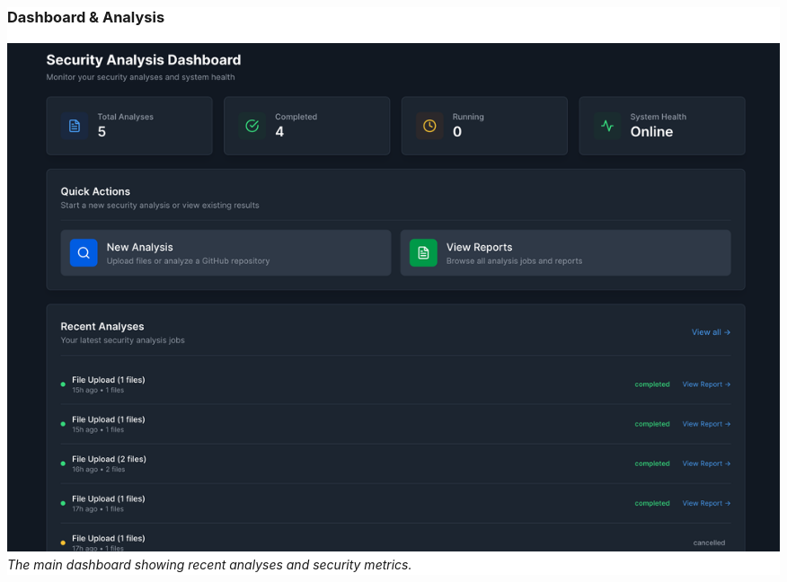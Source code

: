 ### Dashboard & Analysis

![Dashboard Overview](screenshots/dashboard.png)
*The main dashboard showing recent analyses and security metrics.*
